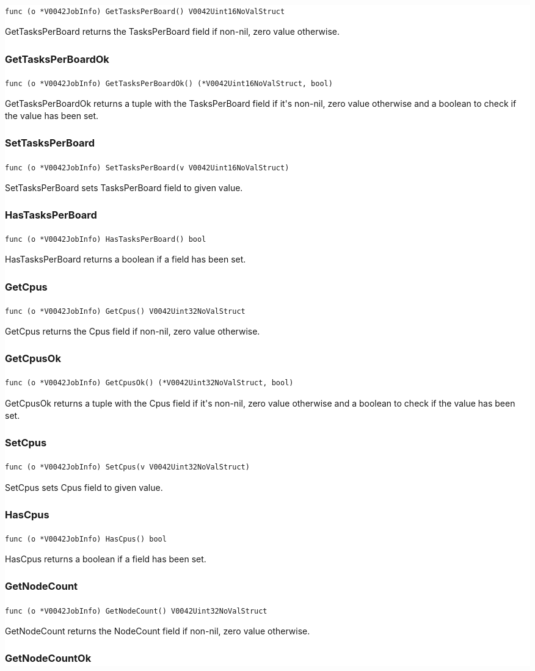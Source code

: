`func (o *V0042JobInfo) GetTasksPerBoard() V0042Uint16NoValStruct`

GetTasksPerBoard returns the TasksPerBoard field if non-nil, zero value otherwise.

### GetTasksPerBoardOk

`func (o *V0042JobInfo) GetTasksPerBoardOk() (*V0042Uint16NoValStruct, bool)`

GetTasksPerBoardOk returns a tuple with the TasksPerBoard field if it's non-nil, zero value otherwise
and a boolean to check if the value has been set.

### SetTasksPerBoard

`func (o *V0042JobInfo) SetTasksPerBoard(v V0042Uint16NoValStruct)`

SetTasksPerBoard sets TasksPerBoard field to given value.

### HasTasksPerBoard

`func (o *V0042JobInfo) HasTasksPerBoard() bool`

HasTasksPerBoard returns a boolean if a field has been set.

### GetCpus

`func (o *V0042JobInfo) GetCpus() V0042Uint32NoValStruct`

GetCpus returns the Cpus field if non-nil, zero value otherwise.

### GetCpusOk

`func (o *V0042JobInfo) GetCpusOk() (*V0042Uint32NoValStruct, bool)`

GetCpusOk returns a tuple with the Cpus field if it's non-nil, zero value otherwise
and a boolean to check if the value has been set.

### SetCpus

`func (o *V0042JobInfo) SetCpus(v V0042Uint32NoValStruct)`

SetCpus sets Cpus field to given value.

### HasCpus

`func (o *V0042JobInfo) HasCpus() bool`

HasCpus returns a boolean if a field has been set.

### GetNodeCount

`func (o *V0042JobInfo) GetNodeCount() V0042Uint32NoValStruct`

GetNodeCount returns the NodeCount field if non-nil, zero value otherwise.

### GetNodeCountOk
